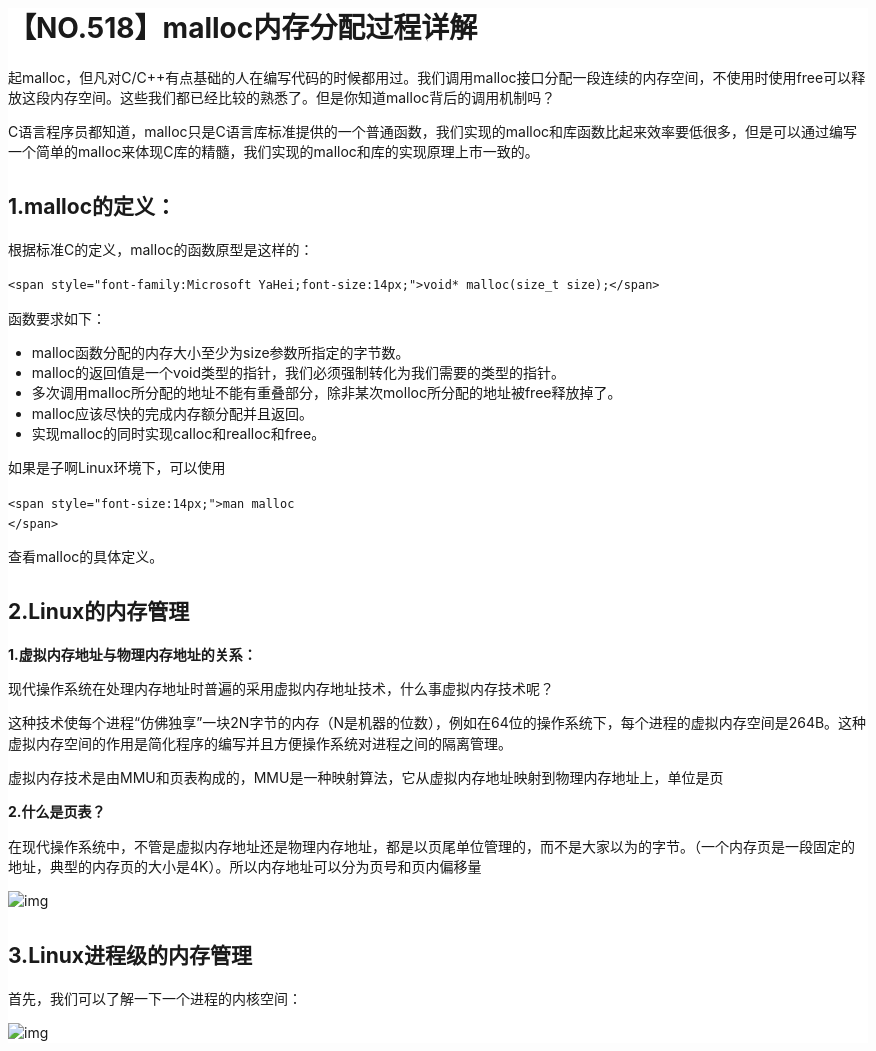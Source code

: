 # 【NO.518】malloc内存分配过程详解

起malloc，但凡对C/C++有点基础的人在编写代码的时候都用过。我们调用malloc接口分配一段连续的内存空间，不使用时使用free可以释放这段内存空间。这些我们都已经比较的熟悉了。但是你知道malloc背后的调用机制吗？

C语言程序员都知道，malloc只是C语言库标准提供的一个普通函数，我们实现的malloc和库函数比起来效率要低很多，但是可以通过编写一个简单的malloc来体现C库的精髓，我们实现的malloc和库的实现原理上市一致的。

## 1.malloc的定义：

根据标准C的定义，malloc的函数原型是这样的：

```text
<span style="font-family:Microsoft YaHei;font-size:14px;">void* malloc(size_t size);</span>
```

函数要求如下：

- malloc函数分配的内存大小至少为size参数所指定的字节数。
- malloc的返回值是一个void类型的指针，我们必须强制转化为我们需要的类型的指针。
- 多次调用malloc所分配的地址不能有重叠部分，除非某次molloc所分配的地址被free释放掉了。
- malloc应该尽快的完成内存额分配并且返回。
- 实现malloc的同时实现calloc和realloc和free。

如果是子啊Linux环境下，可以使用

```text
<span style="font-size:14px;">man malloc
</span>
```

查看malloc的具体定义。

## 2.Linux的内存管理

**1.虚拟内存地址与物理内存地址的关系：**

现代操作系统在处理内存地址时普遍的采用虚拟内存地址技术，什么事虚拟内存技术呢？

这种技术使每个进程“仿佛独享”一块2N字节的内存（N是机器的位数），例如在64位的操作系统下，每个进程的虚拟内存空间是264B。这种虚拟内存空间的作用是简化程序的编写并且方便操作系统对进程之间的隔离管理。

虚拟内存技术是由MMU和页表构成的，MMU是一种映射算法，它从虚拟内存地址映射到物理内存地址上，单位是页

**2.什么是页表？**

在现代操作系统中，不管是虚拟内存地址还是物理内存地址，都是以页尾单位管理的，而不是大家以为的字节。（一个内存页是一段固定的地址，典型的内存页的大小是4K）。所以内存地址可以分为页号和页内偏移量

![img](https://pic1.zhimg.com/80/v2-b40413c04633b6ae417da1418b699414_720w.webp)

## 3.Linux进程级的内存管理

首先，我们可以了解一下一个进程的内核空间：

![img](https://pic2.zhimg.com/80/v2-fd6e55efd5e96b07e925b97ead89e729_720w.webp)
